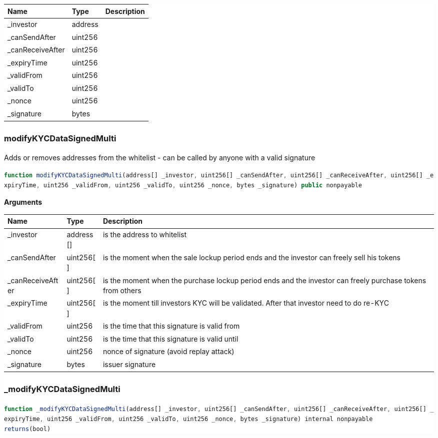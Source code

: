 | Name | Type | Description |
| :--- | :--- | :--- |
| \_investor | address |  |
| \_canSendAfter | uint256 |  |
| \_canReceiveAfter | uint256 |  |
| \_expiryTime | uint256 |  |
| \_validFrom | uint256 |  |
| \_validTo | uint256 |  |
| \_nonce | uint256 |  |
| \_signature | bytes |  |

### modifyKYCDataSignedMulti

Adds or removes addresses from the whitelist - can be called by anyone with a valid signature

```javascript
function modifyKYCDataSignedMulti(address[] _investor, uint256[] _canSendAfter, uint256[] _canReceiveAfter, uint256[] _expiryTime, uint256 _validFrom, uint256 _validTo, uint256 _nonce, bytes _signature) public nonpayable
```

**Arguments**

| Name | Type | Description |
| :--- | :--- | :--- |
| \_investor | address\[\] | is the address to whitelist |
| \_canSendAfter | uint256\[\] | is the moment when the sale lockup period ends and the investor can freely sell his tokens |
| \_canReceiveAfter | uint256\[\] | is the moment when the purchase lockup period ends and the investor can freely purchase tokens from others |
| \_expiryTime | uint256\[\] | is the moment till investors KYC will be validated. After that investor need to do re-KYC |
| \_validFrom | uint256 | is the time that this signature is valid from |
| \_validTo | uint256 | is the time that this signature is valid until |
| \_nonce | uint256 | nonce of signature \(avoid replay attack\) |
| \_signature | bytes | issuer signature |

### \_modifyKYCDataSignedMulti

```javascript
function _modifyKYCDataSignedMulti(address[] _investor, uint256[] _canSendAfter, uint256[] _canReceiveAfter, uint256[] _expiryTime, uint256 _validFrom, uint256 _validTo, uint256 _nonce, bytes _signature) internal nonpayable
returns(bool)
```
